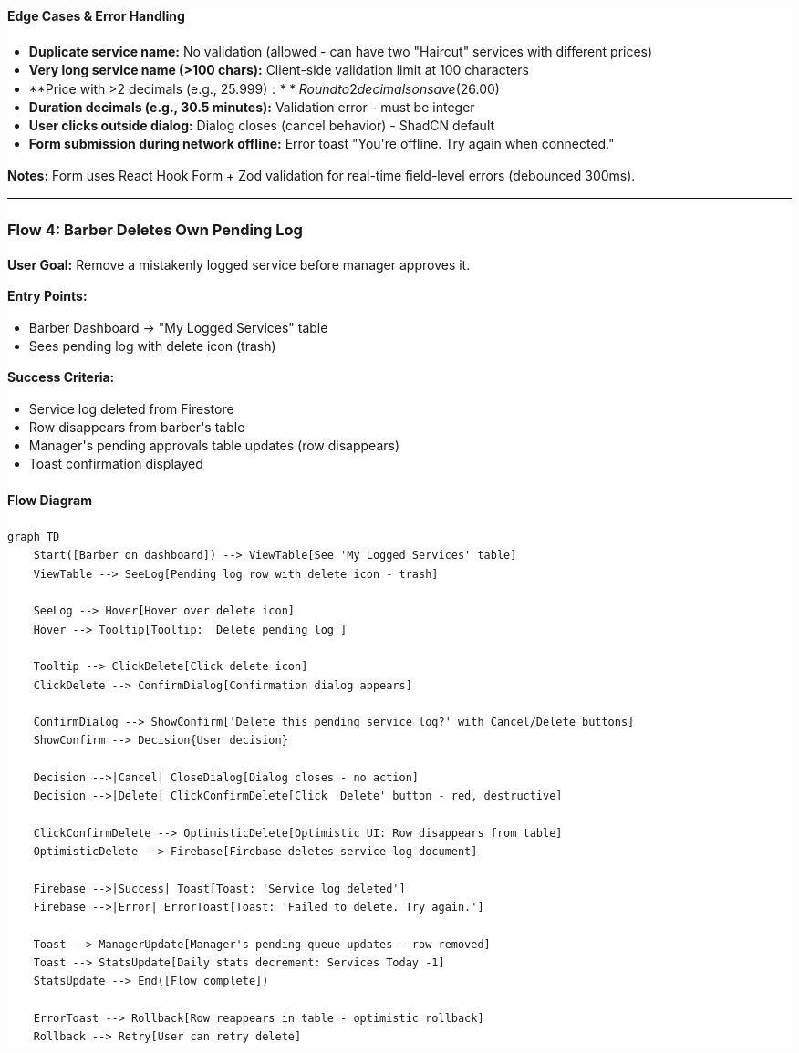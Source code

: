 #### Edge Cases & Error Handling

- **Duplicate service name:** No validation (allowed - can have two "Haircut" services with different prices)
- **Very long service name (>100 chars):** Client-side validation limit at 100 characters
- **Price with >2 decimals (e.g., $25.999):** Round to 2 decimals on save ($26.00)
- **Duration decimals (e.g., 30.5 minutes):** Validation error - must be integer
- **User clicks outside dialog:** Dialog closes (cancel behavior) - ShadCN default
- **Form submission during network offline:** Error toast "You're offline. Try again when connected."

**Notes:** Form uses React Hook Form + Zod validation for real-time field-level errors (debounced 300ms).

---

### Flow 4: Barber Deletes Own Pending Log

**User Goal:** Remove a mistakenly logged service before manager approves it.

**Entry Points:**

- Barber Dashboard → "My Logged Services" table
- Sees pending log with delete icon (trash)

**Success Criteria:**

- Service log deleted from Firestore
- Row disappears from barber's table
- Manager's pending approvals table updates (row disappears)
- Toast confirmation displayed

#### Flow Diagram

```mermaid
graph TD
    Start([Barber on dashboard]) --> ViewTable[See 'My Logged Services' table]
    ViewTable --> SeeLog[Pending log row with delete icon - trash]

    SeeLog --> Hover[Hover over delete icon]
    Hover --> Tooltip[Tooltip: 'Delete pending log']

    Tooltip --> ClickDelete[Click delete icon]
    ClickDelete --> ConfirmDialog[Confirmation dialog appears]

    ConfirmDialog --> ShowConfirm['Delete this pending service log?' with Cancel/Delete buttons]
    ShowConfirm --> Decision{User decision}

    Decision -->|Cancel| CloseDialog[Dialog closes - no action]
    Decision -->|Delete| ClickConfirmDelete[Click 'Delete' button - red, destructive]

    ClickConfirmDelete --> OptimisticDelete[Optimistic UI: Row disappears from table]
    OptimisticDelete --> Firebase[Firebase deletes service log document]

    Firebase -->|Success| Toast[Toast: 'Service log deleted']
    Firebase -->|Error| ErrorToast[Toast: 'Failed to delete. Try again.']

    Toast --> ManagerUpdate[Manager's pending queue updates - row removed]
    Toast --> StatsUpdate[Daily stats decrement: Services Today -1]
    StatsUpdate --> End([Flow complete])

    ErrorToast --> Rollback[Row reappears in table - optimistic rollback]
    Rollback --> Retry[User can retry delete]
```
